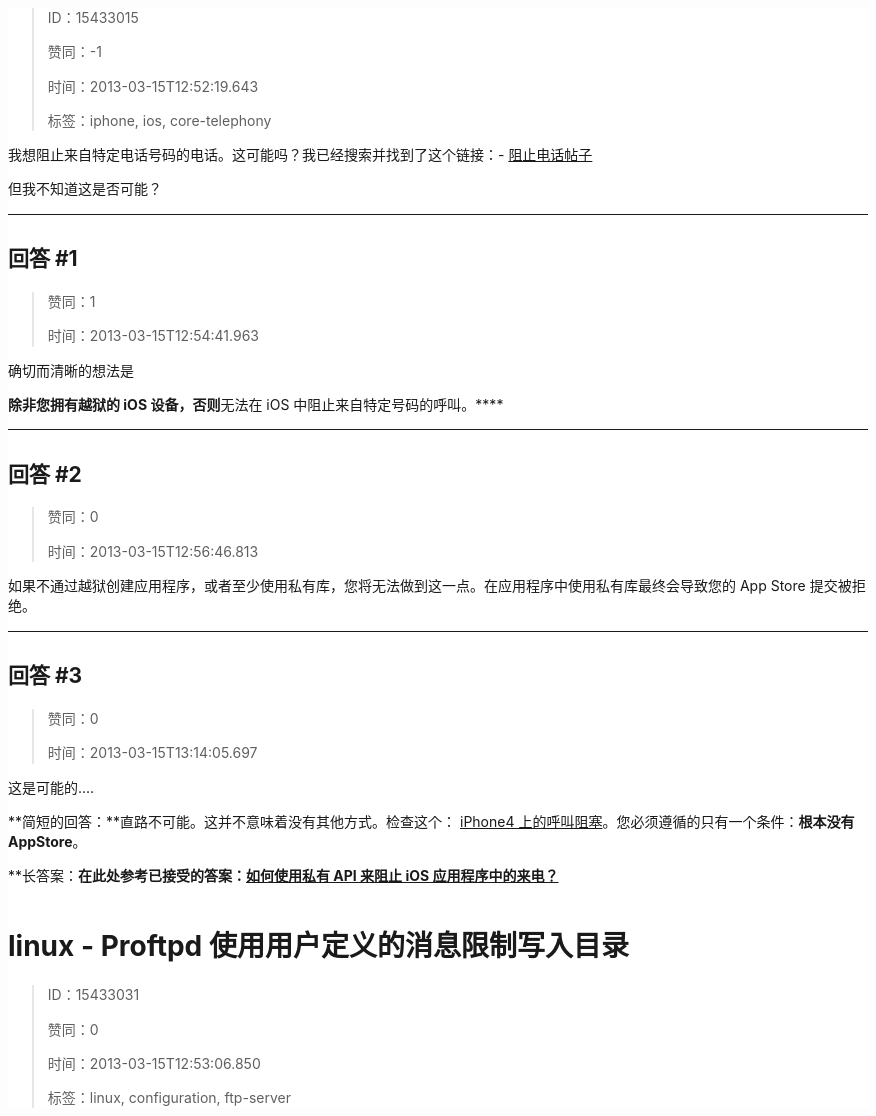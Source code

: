> ID：15433015
> 
> 赞同：-1
> 
> 时间：2013-03-15T12:52:19.643
> 
> 标签：iphone, ios, core-telephony

我想阻止来自特定电话号码的电话。这可能吗？我已经搜索并找到了这个链接：- [阻止电话帖子](https://stackoverflow.com/questions/884289/can-an-iphone-app-block-phone-calls)

但我不知道这是否可能？

* * *

## 回答 #1

> 赞同：1
> 
> 时间：2013-03-15T12:54:41.963

确切而清晰的想法是

**除非您拥有越狱的 iOS 设备，否则**无法在 iOS 中阻止来自特定号码的呼叫。****

 *** * *

## 回答 #2

> 赞同：0
> 
> 时间：2013-03-15T12:56:46.813

如果不通过越狱创建应用程序，或者至少使用私有库，您将无法做到这一点。在应用程序中使用私有库最终会导致您的 App Store 提交被拒绝。

* * *

## 回答 #3

> 赞同：0
> 
> 时间：2013-03-15T13:14:05.697

这是可能的....

**简短的回答：**直路不可能。这并不意味着没有其他方式。检查这个： [iPhone4 上的呼叫阻塞](http://tech.ruimaninfo.com/?p=83)。您必须遵循的只有一个条件：**根本没有 AppStore**。

**长答案：**在此处参考已接受的答案：[如何使用私有 API 来阻止 iOS 应用程序中的来电？](https://stackoverflow.com/questions/7326338/how-can-i-use-private-apis-to-block-incoming-calls-in-an-ios-application)**

# linux - Proftpd 使用用户定义的消息限制写入目录

> ID：15433031
> 
> 赞同：0
> 
> 时间：2013-03-15T12:53:06.850
> 
> 标签：linux, configuration, ftp-server
